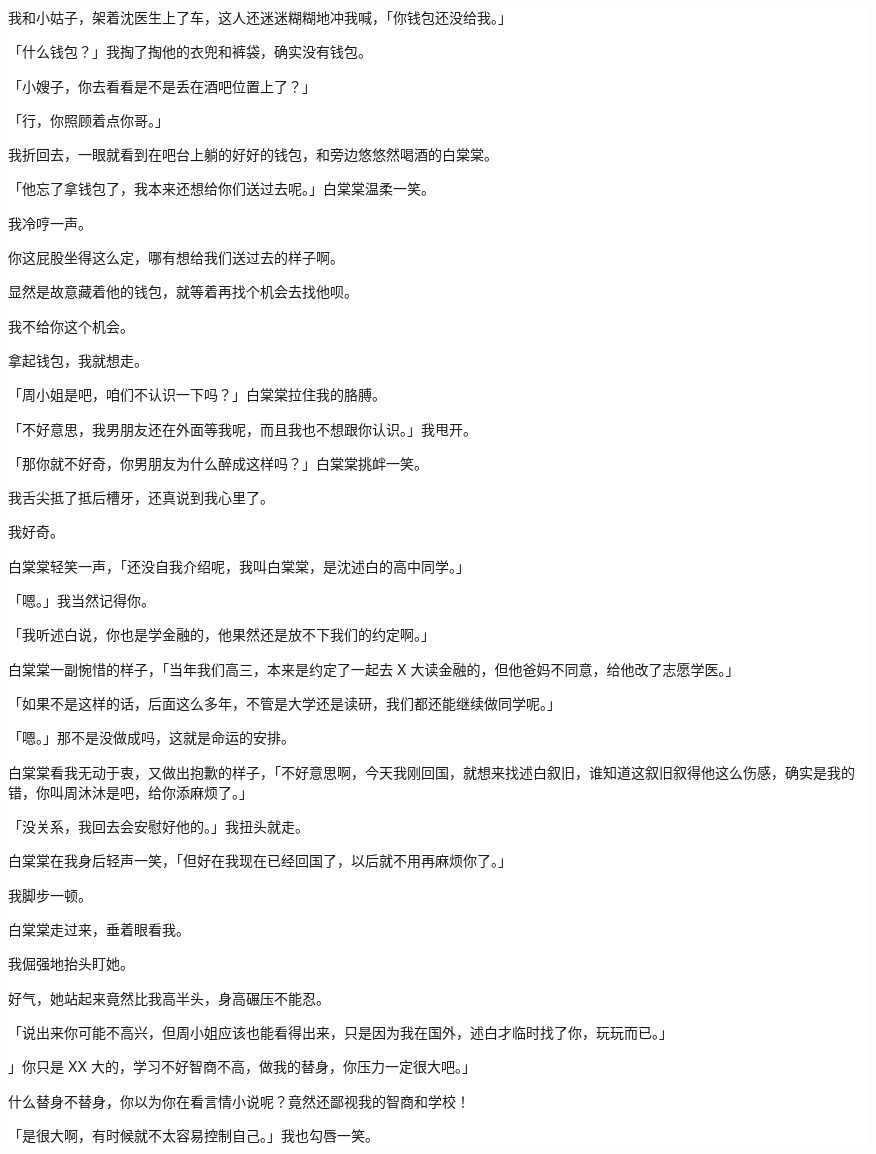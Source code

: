 我和小姑子，架着沈医生上了车，这人还迷迷糊糊地冲我喊，「你钱包还没给我。」

「什么钱包？」我掏了掏他的衣兜和裤袋，确实没有钱包。

「小嫂子，你去看看是不是丢在酒吧位置上了？」

「行，你照顾着点你哥。」

我折回去，一眼就看到在吧台上躺的好好的钱包，和旁边悠悠然喝酒的白棠棠。

「他忘了拿钱包了，我本来还想给你们送过去呢。」白棠棠温柔一笑。

我冷哼一声。

你这屁股坐得这么定，哪有想给我们送过去的样子啊。

显然是故意藏着他的钱包，就等着再找个机会去找他呗。

我不给你这个机会。

拿起钱包，我就想走。

「周小姐是吧，咱们不认识一下吗？」白棠棠拉住我的胳膊。

「不好意思，我男朋友还在外面等我呢，而且我也不想跟你认识。」我甩开。

「那你就不好奇，你男朋友为什么醉成这样吗？」白棠棠挑衅一笑。

我舌尖抵了抵后槽牙，还真说到我心里了。

我好奇。

白棠棠轻笑一声，「还没自我介绍呢，我叫白棠棠，是沈述白的高中同学。」

「嗯。」我当然记得你。

「我听述白说，你也是学金融的，他果然还是放不下我们的约定啊。」

白棠棠一副惋惜的样子，「当年我们高三，本来是约定了一起去 X 大读金融的，但他爸妈不同意，给他改了志愿学医。」

「如果不是这样的话，后面这么多年，不管是大学还是读研，我们都还能继续做同学呢。」

「嗯。」那不是没做成吗，这就是命运的安排。

白棠棠看我无动于衷，又做出抱歉的样子，「不好意思啊，今天我刚回国，就想来找述白叙旧，谁知道这叙旧叙得他这么伤感，确实是我的错，你叫周沐沐是吧，给你添麻烦了。」

「没关系，我回去会安慰好他的。」我扭头就走。

白棠棠在我身后轻声一笑，「但好在我现在已经回国了，以后就不用再麻烦你了。」

我脚步一顿。

白棠棠走过来，垂着眼看我。

我倔强地抬头盯她。

好气，她站起来竟然比我高半头，身高碾压不能忍。

「说出来你可能不高兴，但周小姐应该也能看得出来，只是因为我在国外，述白才临时找了你，玩玩而已。」

」你只是 XX 大的，学习不好智商不高，做我的替身，你压力一定很大吧。」

什么替身不替身，你以为你在看言情小说呢？竟然还鄙视我的智商和学校！

「是很大啊，有时候就不太容易控制自己。」我也勾唇一笑。
